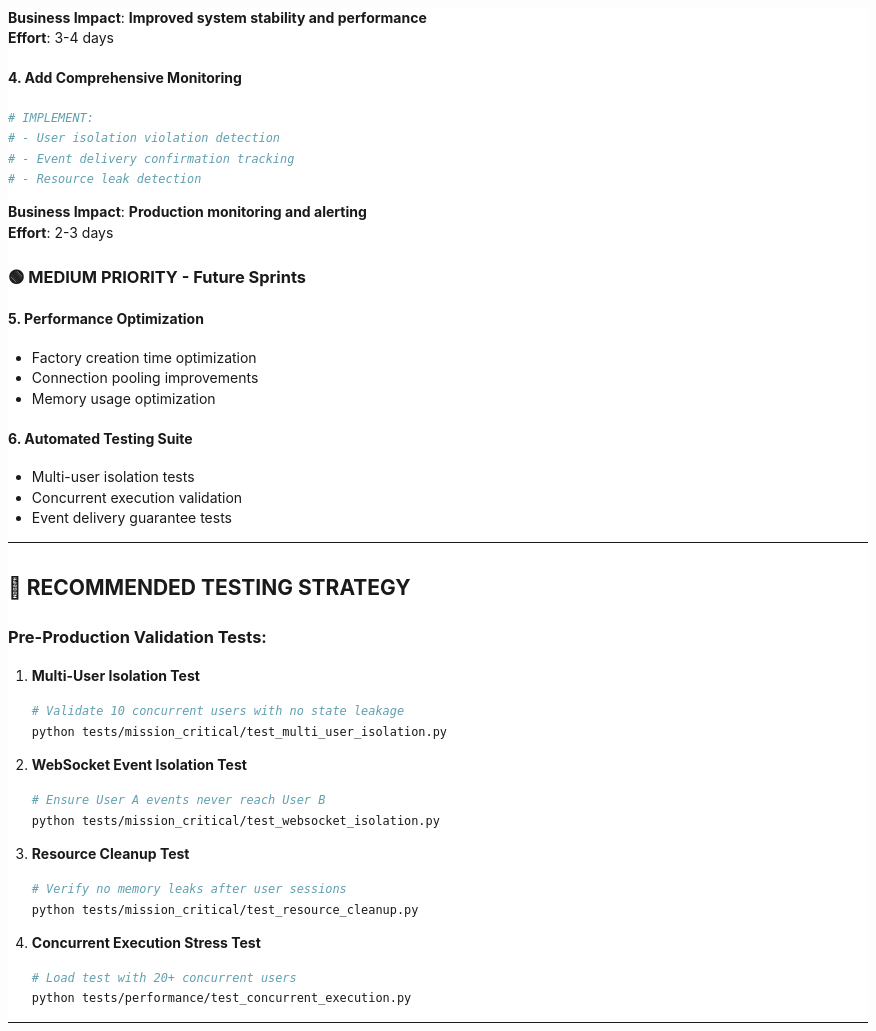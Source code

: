**Business Impact**: **Improved system stability and performance**  
**Effort**: 3-4 days

#### **4. Add Comprehensive Monitoring**
```python
# IMPLEMENT:
# - User isolation violation detection
# - Event delivery confirmation tracking
# - Resource leak detection
```

**Business Impact**: **Production monitoring and alerting**  
**Effort**: 2-3 days

### **🟢 MEDIUM PRIORITY - Future Sprints**

#### **5. Performance Optimization**
- Factory creation time optimization
- Connection pooling improvements
- Memory usage optimization

#### **6. Automated Testing Suite**
- Multi-user isolation tests
- Concurrent execution validation
- Event delivery guarantee tests

---

## 🧪 RECOMMENDED TESTING STRATEGY

### **Pre-Production Validation Tests:**

1. **Multi-User Isolation Test**
   ```bash
   # Validate 10 concurrent users with no state leakage
   python tests/mission_critical/test_multi_user_isolation.py
   ```

2. **WebSocket Event Isolation Test**
   ```bash
   # Ensure User A events never reach User B
   python tests/mission_critical/test_websocket_isolation.py
   ```

3. **Resource Cleanup Test**
   ```bash
   # Verify no memory leaks after user sessions
   python tests/mission_critical/test_resource_cleanup.py
   ```

4. **Concurrent Execution Stress Test**
   ```bash
   # Load test with 20+ concurrent users
   python tests/performance/test_concurrent_execution.py
   ```

---